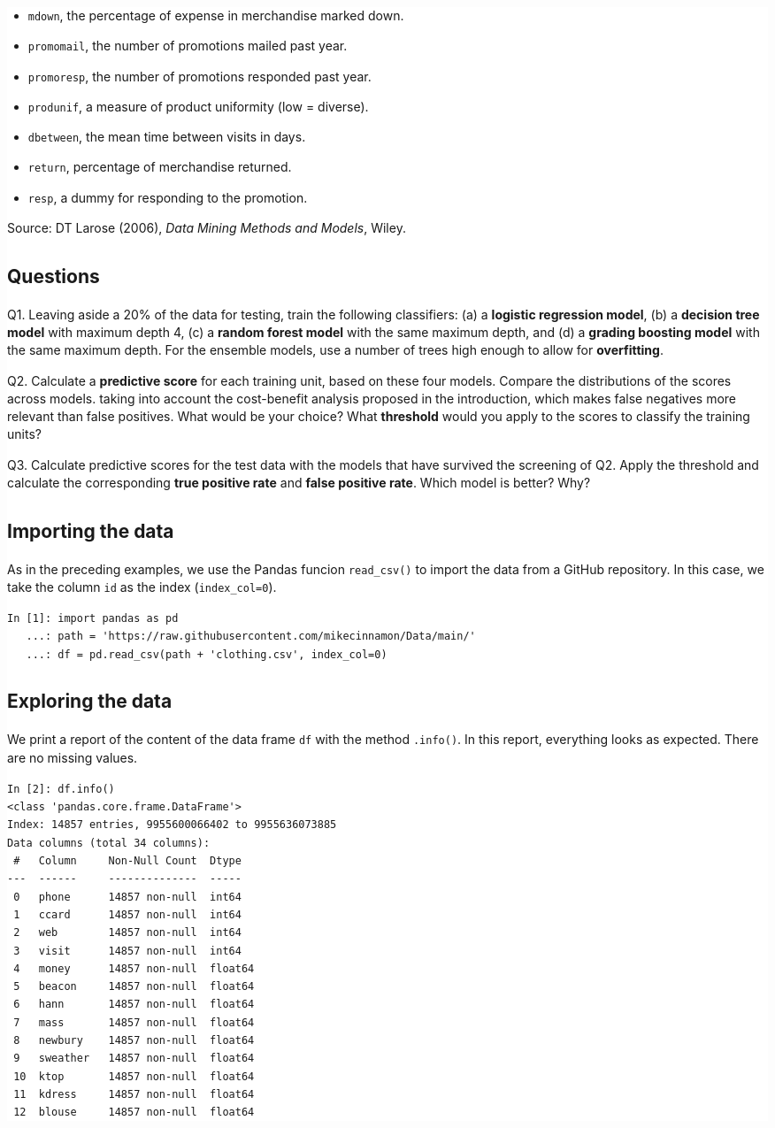 * `mdown`, the percentage of expense in merchandise marked down.

* `promomail`, the number of promotions mailed past year.

* `promoresp`, the number of promotions responded past year.

* `produnif`, a measure of product uniformity (low = diverse).

* `dbetween`, the mean time between visits in days.

* `return`, percentage of merchandise returned.

* `resp`, a dummy for responding to the promotion.

Source: DT Larose (2006), *Data Mining Methods and Models*, Wiley.

## Questions

Q1. Leaving aside a 20% of the data for testing, train the following classifiers: (a) a **logistic regression model**, (b) a **decision tree model** with maximum depth 4, (c) a **random forest model** with the same maximum depth, and (d) a **grading boosting model** with the same maximum depth. For the ensemble models, use a number of trees high enough to allow for **overfitting**.

Q2. Calculate a **predictive score** for each training unit, based on these four models. Compare the distributions of the scores across models. taking into account the cost-benefit analysis proposed in the introduction, which makes false negatives more relevant than false positives. What would be your choice? What **threshold** would you apply to the scores to classify the training units?

Q3. Calculate predictive scores for the test data with the models that have survived the screening of Q2. Apply the threshold and calculate the corresponding **true positive rate** and **false positive rate**. Which model is better? Why?

## Importing the data

As in the preceding examples, we use the Pandas funcion `read_csv()` to import the data from a GitHub repository. In this case, we take the column `id` as the index (`index_col=0`).

```
In [1]: import pandas as pd
   ...: path = 'https://raw.githubusercontent.com/mikecinnamon/Data/main/'
   ...: df = pd.read_csv(path + 'clothing.csv', index_col=0)
```

## Exploring the data

We print a report of the content of the data frame `df` with the method `.info()`. In this report, everything looks as expected. There are no missing values.

```
In [2]: df.info()
<class 'pandas.core.frame.DataFrame'>
Index: 14857 entries, 9955600066402 to 9955636073885
Data columns (total 34 columns):
 #   Column     Non-Null Count  Dtype  
---  ------     --------------  -----  
 0   phone      14857 non-null  int64  
 1   ccard      14857 non-null  int64  
 2   web        14857 non-null  int64  
 3   visit      14857 non-null  int64  
 4   money      14857 non-null  float64
 5   beacon     14857 non-null  float64
 6   hann       14857 non-null  float64
 7   mass       14857 non-null  float64
 8   newbury    14857 non-null  float64
 9   sweather   14857 non-null  float64
 10  ktop       14857 non-null  float64
 11  kdress     14857 non-null  float64
 12  blouse     14857 non-null  float64
```